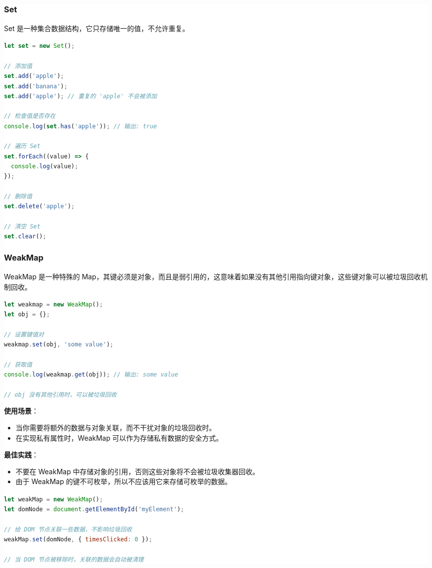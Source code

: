 ### Set

Set 是一种集合数据结构，它只存储唯一的值，不允许重复。

```js
let set = new Set();

// 添加值
set.add('apple');
set.add('banana');
set.add('apple'); // 重复的 'apple' 不会被添加

// 检查值是否存在
console.log(set.has('apple')); // 输出: true

// 遍历 Set
set.forEach((value) => {
  console.log(value);
});

// 删除值
set.delete('apple');

// 清空 Set
set.clear();
```

### WeakMap

WeakMap 是一种特殊的 Map，其键必须是对象，而且是弱引用的，这意味着如果没有其他引用指向键对象，这些键对象可以被垃圾回收机制回收。

```js
let weakmap = new WeakMap();
let obj = {};

// 设置键值对
weakmap.set(obj, 'some value');

// 获取值
console.log(weakmap.get(obj)); // 输出: some value

// obj 没有其他引用时，可以被垃圾回收
```

**使用场景**：

- 当你需要将额外的数据与对象关联，而不干扰对象的垃圾回收时。
- 在实现私有属性时，WeakMap 可以作为存储私有数据的安全方式。

**最佳实践**：

- 不要在 WeakMap 中存储对象的引用，否则这些对象将不会被垃圾收集器回收。
- 由于 WeakMap 的键不可枚举，所以不应该用它来存储可枚举的数据。

```js
let weakMap = new WeakMap();
let domNode = document.getElementById('myElement');

// 给 DOM 节点关联一些数据，不影响垃圾回收
weakMap.set(domNode, { timesClicked: 0 });

// 当 DOM 节点被移除时，关联的数据会自动被清理
```
